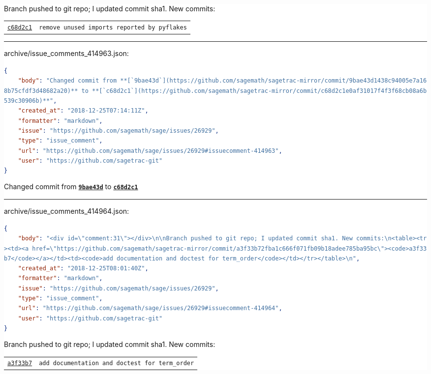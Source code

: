 <div id="comment:30"></div>

Branch pushed to git repo; I updated commit sha1. New commits:
<table><tr><td><a href="https://github.com/sagemath/sagetrac-mirror/commit/c68d2c1e0af31017f4f3f68cb08a6b539c30906b"><code>c68d2c1</code></a></td><td><code>remove unused imports reported by pyflakes</code></td></tr></table>




---

archive/issue_comments_414963.json:
```json
{
    "body": "Changed commit from **[`9bae43d`](https://github.com/sagemath/sagetrac-mirror/commit/9bae43d1438c94005e7a168b75cfdf3d48682a20)** to **[`c68d2c1`](https://github.com/sagemath/sagetrac-mirror/commit/c68d2c1e0af31017f4f3f68cb08a6b539c30906b)**",
    "created_at": "2018-12-25T07:14:11Z",
    "formatter": "markdown",
    "issue": "https://github.com/sagemath/sage/issues/26929",
    "type": "issue_comment",
    "url": "https://github.com/sagemath/sage/issues/26929#issuecomment-414963",
    "user": "https://github.com/sagetrac-git"
}
```

Changed commit from **[`9bae43d`](https://github.com/sagemath/sagetrac-mirror/commit/9bae43d1438c94005e7a168b75cfdf3d48682a20)** to **[`c68d2c1`](https://github.com/sagemath/sagetrac-mirror/commit/c68d2c1e0af31017f4f3f68cb08a6b539c30906b)**



---

archive/issue_comments_414964.json:
```json
{
    "body": "<div id=\"comment:31\"></div>\n\nBranch pushed to git repo; I updated commit sha1. New commits:\n<table><tr><td><a href=\"https://github.com/sagemath/sagetrac-mirror/commit/a3f33b72fba1c666f071fb09b18adee785ba95bc\"><code>a3f33b7</code></a></td><td><code>add documentation and doctest for term_order</code></td></tr></table>\n",
    "created_at": "2018-12-25T08:01:40Z",
    "formatter": "markdown",
    "issue": "https://github.com/sagemath/sage/issues/26929",
    "type": "issue_comment",
    "url": "https://github.com/sagemath/sage/issues/26929#issuecomment-414964",
    "user": "https://github.com/sagetrac-git"
}
```

<div id="comment:31"></div>

Branch pushed to git repo; I updated commit sha1. New commits:
<table><tr><td><a href="https://github.com/sagemath/sagetrac-mirror/commit/a3f33b72fba1c666f071fb09b18adee785ba95bc"><code>a3f33b7</code></a></td><td><code>add documentation and doctest for term_order</code></td></tr></table>
